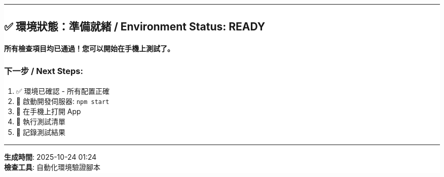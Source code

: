 
---

## ✅ 環境狀態：準備就緒 / Environment Status: READY

**所有檢查項目均已通過！您可以開始在手機上測試了。**

### 下一步 / Next Steps:
1. ✅ 環境已確認 - 所有配置正確
2. 🚀 啟動開發伺服器: `npm start`
3. 📱 在手機上打開 App
4. 🧪 執行測試清單
5. 📝 記錄測試結果

---

**生成時間**: 2025-10-24 01:24  
**檢查工具**: 自動化環境驗證腳本


